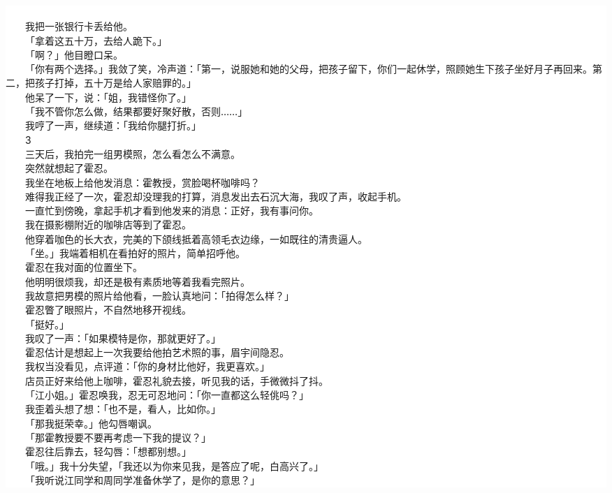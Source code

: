 <br>   
&emsp;&emsp;我把一张银行卡丢给他。  
<br>   
&emsp;&emsp;「拿着这五十万，去给人跪下。」  
<br>   
&emsp;&emsp;「啊？」他目瞪口呆。  
<br>   
&emsp;&emsp;「你有两个选择。」我敛了笑，冷声道：「第一，说服她和她的父母，把孩子留下，你们一起休学，照顾她生下孩子坐好月子再回来。第二，把孩子打掉，五十万是给人家赔罪的。」  
<br>   
&emsp;&emsp;他呆了一下，说：「姐，我错怪你了。」  
<br>   
&emsp;&emsp;「我不管你怎么做，结果都要好聚好散，否则……」  
<br>   
&emsp;&emsp;我哼了一声，继续道：「我给你腿打折。」  
<br>   
&emsp;&emsp;3  
<br>   
&emsp;&emsp;三天后，我拍完一组男模照，怎么看怎么不满意。  
<br>   
&emsp;&emsp;突然就想起了霍忍。  
<br>   
&emsp;&emsp;我坐在地板上给他发消息：霍教授，赏脸喝杯咖啡吗？  
<br>   
&emsp;&emsp;难得我正经了一次，霍忍却没理我的打算，消息发出去石沉大海，我叹了声，收起手机。  
<br>   
&emsp;&emsp;一直忙到傍晚，拿起手机才看到他发来的消息：正好，我有事问你。  
<br>   
&emsp;&emsp;我在摄影棚附近的咖啡店等到了霍忍。  
<br>   
&emsp;&emsp;他穿着咖色的长大衣，完美的下颌线抵着高领毛衣边缘，一如既往的清贵逼人。  
<br>   
&emsp;&emsp;「坐。」我端着相机在看拍好的照片，简单招呼他。  
<br>   
&emsp;&emsp;霍忍在我对面的位置坐下。  
<br>   
&emsp;&emsp;他明明很烦我，却还是极有素质地等着我看完照片。  
<br>   
&emsp;&emsp;我故意把男模的照片给他看，一脸认真地问：「拍得怎么样？」  
<br>   
&emsp;&emsp;霍忍瞥了眼照片，不自然地移开视线。  
<br>   
&emsp;&emsp;「挺好。」  
<br>   
&emsp;&emsp;我叹了一声：「如果模特是你，那就更好了。」  
<br>   
&emsp;&emsp;霍忍估计是想起上一次我要给他拍艺术照的事，眉宇间隐忍。  
<br>   
&emsp;&emsp;我权当没看见，点评道：「你的身材比他好，我更喜欢。」  
<br>   
&emsp;&emsp;店员正好来给他上咖啡，霍忍礼貌去接，听见我的话，手微微抖了抖。  
<br>   
&emsp;&emsp;「江小姐。」霍忍唤我，忍无可忍地问：「你一直都这么轻佻吗？」  
<br>   
&emsp;&emsp;我歪着头想了想：「也不是，看人，比如你。」  
<br>   
&emsp;&emsp;「那我挺荣幸。」他勾唇嘲讽。  
<br>   
&emsp;&emsp;「那霍教授要不要再考虑一下我的提议？」  
<br>   
&emsp;&emsp;霍忍往后靠去，轻勾唇：「想都别想。」  
<br>   
&emsp;&emsp;「哦。」我十分失望，「我还以为你来见我，是答应了呢，白高兴了。」  
<br>   
&emsp;&emsp;「我听说江同学和周同学准备休学了，是你的意思？」  